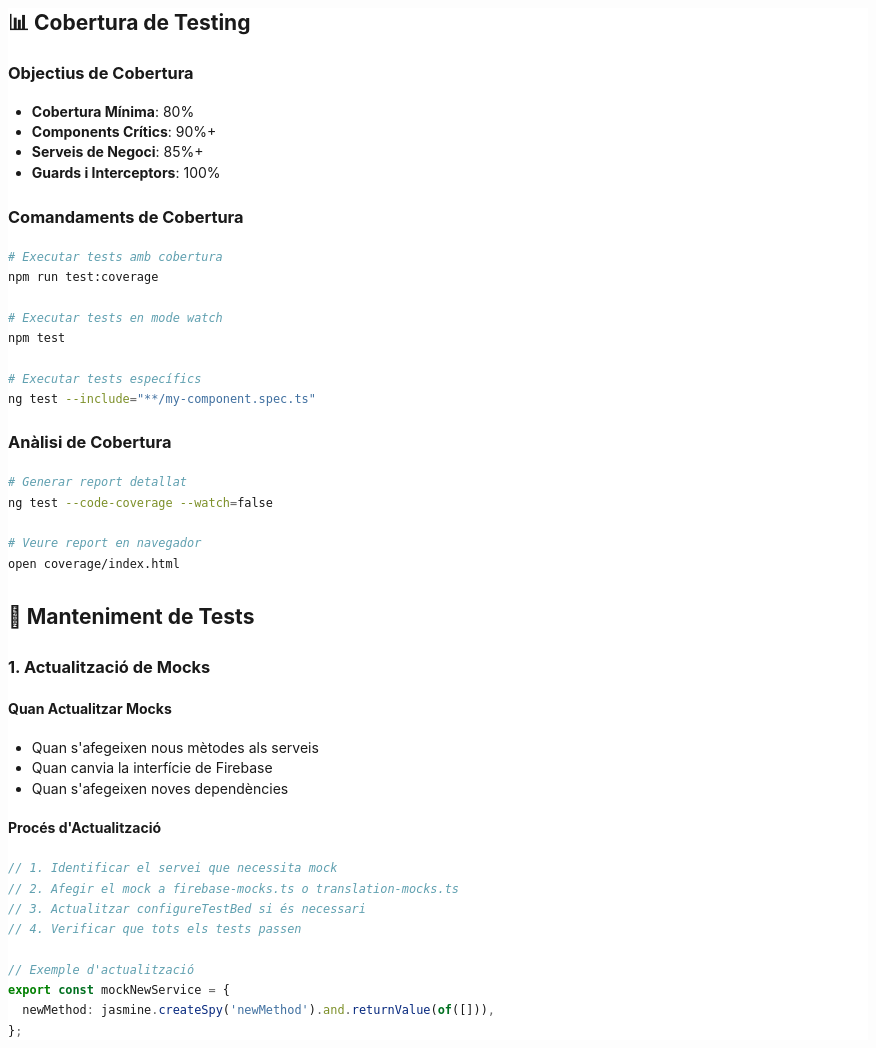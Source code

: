 ## 📊 Cobertura de Testing

### Objectius de Cobertura

- **Cobertura Mínima**: 80%
- **Components Crítics**: 90%+
- **Serveis de Negoci**: 85%+
- **Guards i Interceptors**: 100%

### Comandaments de Cobertura

```bash
# Executar tests amb cobertura
npm run test:coverage

# Executar tests en mode watch
npm test

# Executar tests específics
ng test --include="**/my-component.spec.ts"
```

### Anàlisi de Cobertura

```bash
# Generar report detallat
ng test --code-coverage --watch=false

# Veure report en navegador
open coverage/index.html
```

## 🔄 Manteniment de Tests

### 1. Actualització de Mocks

#### Quan Actualitzar Mocks

- Quan s'afegeixen nous mètodes als serveis
- Quan canvia la interfície de Firebase
- Quan s'afegeixen noves dependències

#### Procés d'Actualització

```typescript
// 1. Identificar el servei que necessita mock
// 2. Afegir el mock a firebase-mocks.ts o translation-mocks.ts
// 3. Actualitzar configureTestBed si és necessari
// 4. Verificar que tots els tests passen

// Exemple d'actualització
export const mockNewService = {
  newMethod: jasmine.createSpy('newMethod').and.returnValue(of([])),
};
```
